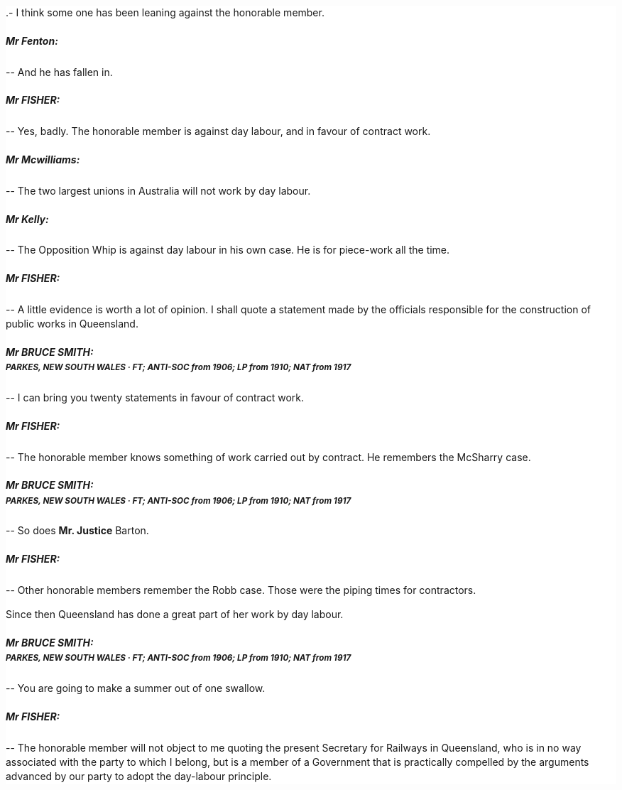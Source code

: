 .- I think some one has been leaning against the honorable member. 

##### Mr Fenton:

-- And he has fallen in. 

##### Mr FISHER:

-- Yes, badly. The honorable member is against day labour, and in favour of contract work. 

##### Mr Mcwilliams:

-- The two largest unions in Australia will not work by day labour. 

##### Mr Kelly:

-- The Opposition Whip is against day labour in his own case. He is for piece-work all the time. 

##### Mr FISHER:

-- A little evidence is worth a lot of opinion. I shall quote a statement made by the officials responsible for the construction of public works in Queensland. 

##### Mr BRUCE SMITH:<br><small class="text-muted">PARKES, NEW SOUTH WALES &middot; FT; ANTI-SOC from 1906; LP from 1910; NAT from 1917</small>

-- I can bring you twenty statements in favour of contract work. 

##### Mr FISHER:

-- The honorable member knows something of work carried out by contract. He remembers the McSharry case. 

##### Mr BRUCE SMITH:<br><small class="text-muted">PARKES, NEW SOUTH WALES &middot; FT; ANTI-SOC from 1906; LP from 1910; NAT from 1917</small>

-- So does  **Mr. Justice**  Barton. 

##### Mr FISHER:

-- Other honorable members remember the Robb case. Those were the piping times for contractors. 

Since then Queensland has done a great part of her work by day labour. 

##### Mr BRUCE SMITH:<br><small class="text-muted">PARKES, NEW SOUTH WALES &middot; FT; ANTI-SOC from 1906; LP from 1910; NAT from 1917</small>

-- You are going to make a summer out of one swallow. 

##### Mr FISHER:

-- The honorable member will not object to me quoting the present Secretary for Railways in Queensland, who is in no way associated with the party to which I belong, but is a member of a Government that is practically compelled by the arguments advanced by our party to adopt the day-labour principle. 
